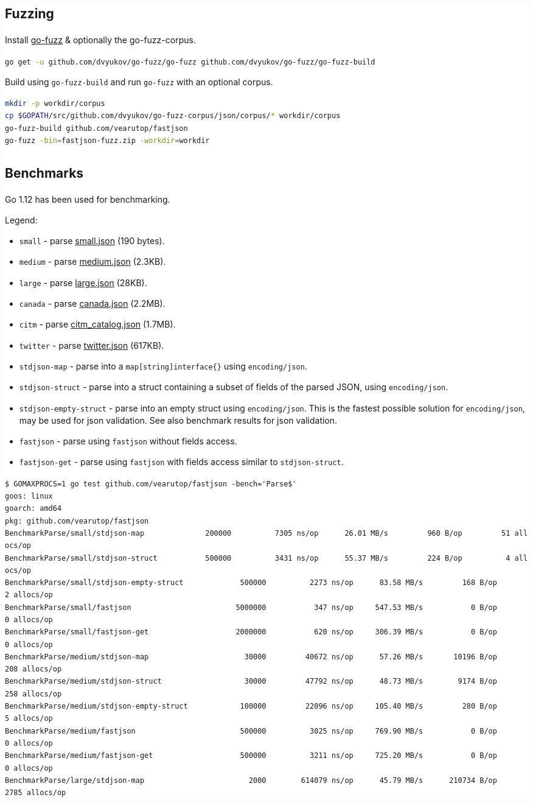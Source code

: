 ## Fuzzing
Install [go-fuzz](https://github.com/dvyukov/go-fuzz) & optionally the go-fuzz-corpus.

```bash
go get -u github.com/dvyukov/go-fuzz/go-fuzz github.com/dvyukov/go-fuzz/go-fuzz-build
```

Build using `go-fuzz-build` and run `go-fuzz` with an optional corpus.

```bash
mkdir -p workdir/corpus
cp $GOPATH/src/github.com/dvyukov/go-fuzz-corpus/json/corpus/* workdir/corpus
go-fuzz-build github.com/vearutop/fastjson
go-fuzz -bin=fastjson-fuzz.zip -workdir=workdir
```

## Benchmarks

Go 1.12 has been used for benchmarking.

Legend:

  * `small` - parse [small.json](testdata/small.json) (190 bytes).
  * `medium` - parse [medium.json](testdata/medium.json) (2.3KB).
  * `large` - parse [large.json](testdata/large.json) (28KB).
  * `canada` - parse [canada.json](testdata/canada.json) (2.2MB).
  * `citm` - parse [citm_catalog.json](testdata/citm_catalog.json) (1.7MB).
  * `twitter` - parse [twitter.json](testdata/twitter.json) (617KB).

  * `stdjson-map` - parse into a `map[string]interface{}` using `encoding/json`.
  * `stdjson-struct` - parse into a struct containing
    a subset of fields of the parsed JSON, using `encoding/json`.
  * `stdjson-empty-struct` - parse into an empty struct using `encoding/json`.
    This is the fastest possible solution for `encoding/json`, may be used
    for json validation. See also benchmark results for json validation.
  * `fastjson` - parse using `fastjson` without fields access.
  * `fastjson-get` - parse using `fastjson` with fields access similar to `stdjson-struct`.

```
$ GOMAXPROCS=1 go test github.com/vearutop/fastjson -bench='Parse$'
goos: linux
goarch: amd64
pkg: github.com/vearutop/fastjson
BenchmarkParse/small/stdjson-map         	  200000	      7305 ns/op	  26.01 MB/s	     960 B/op	      51 allocs/op
BenchmarkParse/small/stdjson-struct      	  500000	      3431 ns/op	  55.37 MB/s	     224 B/op	       4 allocs/op
BenchmarkParse/small/stdjson-empty-struct         	  500000	      2273 ns/op	  83.58 MB/s	     168 B/op	       2 allocs/op
BenchmarkParse/small/fastjson                     	 5000000	       347 ns/op	 547.53 MB/s	       0 B/op	       0 allocs/op
BenchmarkParse/small/fastjson-get                 	 2000000	       620 ns/op	 306.39 MB/s	       0 B/op	       0 allocs/op
BenchmarkParse/medium/stdjson-map                 	   30000	     40672 ns/op	  57.26 MB/s	   10196 B/op	     208 allocs/op
BenchmarkParse/medium/stdjson-struct              	   30000	     47792 ns/op	  48.73 MB/s	    9174 B/op	     258 allocs/op
BenchmarkParse/medium/stdjson-empty-struct        	  100000	     22096 ns/op	 105.40 MB/s	     280 B/op	       5 allocs/op
BenchmarkParse/medium/fastjson                    	  500000	      3025 ns/op	 769.90 MB/s	       0 B/op	       0 allocs/op
BenchmarkParse/medium/fastjson-get                	  500000	      3211 ns/op	 725.20 MB/s	       0 B/op	       0 allocs/op
BenchmarkParse/large/stdjson-map                  	    2000	    614079 ns/op	  45.79 MB/s	  210734 B/op	    2785 allocs/op
```